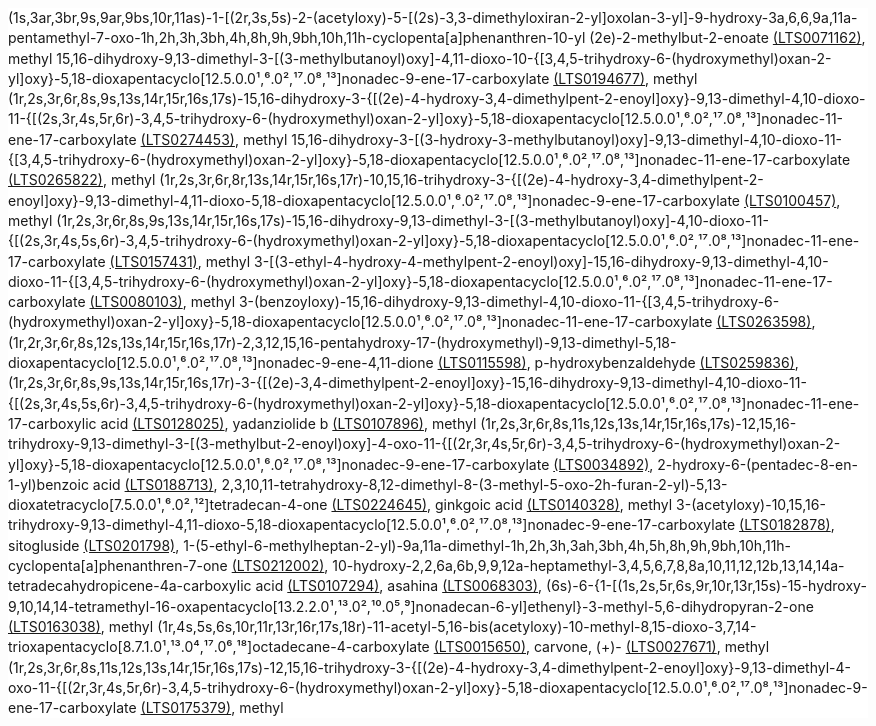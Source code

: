 (1s,3ar,3br,9s,9ar,9bs,10r,11as)-1-[(2r,3s,5s)-2-(acetyloxy)-5-[(2s)-3,3-dimethyloxiran-2-yl]oxolan-3-yl]-9-hydroxy-3a,6,6,9a,11a-pentamethyl-7-oxo-1h,2h,3h,3bh,4h,8h,9h,9bh,10h,11h-cyclopenta[a]phenanthren-10-yl (2e)-2-methylbut-2-enoate [(LTS0071162)](https://lotus.naturalproducts.net/compound/lotus_id/LTS0071162), methyl 15,16-dihydroxy-9,13-dimethyl-3-[(3-methylbutanoyl)oxy]-4,11-dioxo-10-{[3,4,5-trihydroxy-6-(hydroxymethyl)oxan-2-yl]oxy}-5,18-dioxapentacyclo[12.5.0.0¹,⁶.0²,¹⁷.0⁸,¹³]nonadec-9-ene-17-carboxylate [(LTS0194677)](https://lotus.naturalproducts.net/compound/lotus_id/LTS0194677), methyl (1r,2s,3r,6r,8s,9s,13s,14r,15r,16s,17s)-15,16-dihydroxy-3-{[(2e)-4-hydroxy-3,4-dimethylpent-2-enoyl]oxy}-9,13-dimethyl-4,10-dioxo-11-{[(2s,3r,4s,5r,6r)-3,4,5-trihydroxy-6-(hydroxymethyl)oxan-2-yl]oxy}-5,18-dioxapentacyclo[12.5.0.0¹,⁶.0²,¹⁷.0⁸,¹³]nonadec-11-ene-17-carboxylate [(LTS0274453)](https://lotus.naturalproducts.net/compound/lotus_id/LTS0274453), methyl 15,16-dihydroxy-3-[(3-hydroxy-3-methylbutanoyl)oxy]-9,13-dimethyl-4,10-dioxo-11-{[3,4,5-trihydroxy-6-(hydroxymethyl)oxan-2-yl]oxy}-5,18-dioxapentacyclo[12.5.0.0¹,⁶.0²,¹⁷.0⁸,¹³]nonadec-11-ene-17-carboxylate [(LTS0265822)](https://lotus.naturalproducts.net/compound/lotus_id/LTS0265822), methyl (1r,2s,3r,6r,8r,13s,14r,15r,16s,17r)-10,15,16-trihydroxy-3-{[(2e)-4-hydroxy-3,4-dimethylpent-2-enoyl]oxy}-9,13-dimethyl-4,11-dioxo-5,18-dioxapentacyclo[12.5.0.0¹,⁶.0²,¹⁷.0⁸,¹³]nonadec-9-ene-17-carboxylate [(LTS0100457)](https://lotus.naturalproducts.net/compound/lotus_id/LTS0100457), methyl (1r,2s,3r,6r,8s,9s,13s,14r,15r,16s,17s)-15,16-dihydroxy-9,13-dimethyl-3-[(3-methylbutanoyl)oxy]-4,10-dioxo-11-{[(2s,3r,4s,5s,6r)-3,4,5-trihydroxy-6-(hydroxymethyl)oxan-2-yl]oxy}-5,18-dioxapentacyclo[12.5.0.0¹,⁶.0²,¹⁷.0⁸,¹³]nonadec-11-ene-17-carboxylate [(LTS0157431)](https://lotus.naturalproducts.net/compound/lotus_id/LTS0157431), methyl 3-[(3-ethyl-4-hydroxy-4-methylpent-2-enoyl)oxy]-15,16-dihydroxy-9,13-dimethyl-4,10-dioxo-11-{[3,4,5-trihydroxy-6-(hydroxymethyl)oxan-2-yl]oxy}-5,18-dioxapentacyclo[12.5.0.0¹,⁶.0²,¹⁷.0⁸,¹³]nonadec-11-ene-17-carboxylate [(LTS0080103)](https://lotus.naturalproducts.net/compound/lotus_id/LTS0080103), methyl 3-(benzoyloxy)-15,16-dihydroxy-9,13-dimethyl-4,10-dioxo-11-{[3,4,5-trihydroxy-6-(hydroxymethyl)oxan-2-yl]oxy}-5,18-dioxapentacyclo[12.5.0.0¹,⁶.0²,¹⁷.0⁸,¹³]nonadec-11-ene-17-carboxylate [(LTS0263598)](https://lotus.naturalproducts.net/compound/lotus_id/LTS0263598), (1r,2r,3r,6r,8s,12s,13s,14r,15r,16s,17r)-2,3,12,15,16-pentahydroxy-17-(hydroxymethyl)-9,13-dimethyl-5,18-dioxapentacyclo[12.5.0.0¹,⁶.0²,¹⁷.0⁸,¹³]nonadec-9-ene-4,11-dione [(LTS0115598)](https://lotus.naturalproducts.net/compound/lotus_id/LTS0115598), p-hydroxybenzaldehyde [(LTS0259836)](https://lotus.naturalproducts.net/compound/lotus_id/LTS0259836), (1r,2s,3r,6r,8s,9s,13s,14r,15r,16s,17r)-3-{[(2e)-3,4-dimethylpent-2-enoyl]oxy}-15,16-dihydroxy-9,13-dimethyl-4,10-dioxo-11-{[(2s,3r,4s,5s,6r)-3,4,5-trihydroxy-6-(hydroxymethyl)oxan-2-yl]oxy}-5,18-dioxapentacyclo[12.5.0.0¹,⁶.0²,¹⁷.0⁸,¹³]nonadec-11-ene-17-carboxylic acid [(LTS0128025)](https://lotus.naturalproducts.net/compound/lotus_id/LTS0128025), yadanziolide b [(LTS0107896)](https://lotus.naturalproducts.net/compound/lotus_id/LTS0107896), methyl (1r,2s,3r,6r,8s,11s,12s,13s,14r,15r,16s,17s)-12,15,16-trihydroxy-9,13-dimethyl-3-[(3-methylbut-2-enoyl)oxy]-4-oxo-11-{[(2r,3r,4s,5r,6r)-3,4,5-trihydroxy-6-(hydroxymethyl)oxan-2-yl]oxy}-5,18-dioxapentacyclo[12.5.0.0¹,⁶.0²,¹⁷.0⁸,¹³]nonadec-9-ene-17-carboxylate [(LTS0034892)](https://lotus.naturalproducts.net/compound/lotus_id/LTS0034892), 2-hydroxy-6-(pentadec-8-en-1-yl)benzoic acid [(LTS0188713)](https://lotus.naturalproducts.net/compound/lotus_id/LTS0188713), 2,3,10,11-tetrahydroxy-8,12-dimethyl-8-(3-methyl-5-oxo-2h-furan-2-yl)-5,13-dioxatetracyclo[7.5.0.0¹,⁶.0²,¹²]tetradecan-4-one [(LTS0224645)](https://lotus.naturalproducts.net/compound/lotus_id/LTS0224645), ginkgoic acid [(LTS0140328)](https://lotus.naturalproducts.net/compound/lotus_id/LTS0140328), methyl 3-(acetyloxy)-10,15,16-trihydroxy-9,13-dimethyl-4,11-dioxo-5,18-dioxapentacyclo[12.5.0.0¹,⁶.0²,¹⁷.0⁸,¹³]nonadec-9-ene-17-carboxylate [(LTS0182878)](https://lotus.naturalproducts.net/compound/lotus_id/LTS0182878), sitogluside [(LTS0201798)](https://lotus.naturalproducts.net/compound/lotus_id/LTS0201798), 1-(5-ethyl-6-methylheptan-2-yl)-9a,11a-dimethyl-1h,2h,3h,3ah,3bh,4h,5h,8h,9h,9bh,10h,11h-cyclopenta[a]phenanthren-7-one [(LTS0212002)](https://lotus.naturalproducts.net/compound/lotus_id/LTS0212002), 10-hydroxy-2,2,6a,6b,9,9,12a-heptamethyl-3,4,5,6,7,8,8a,10,11,12,12b,13,14,14a-tetradecahydropicene-4a-carboxylic acid [(LTS0107294)](https://lotus.naturalproducts.net/compound/lotus_id/LTS0107294), asahina [(LTS0068303)](https://lotus.naturalproducts.net/compound/lotus_id/LTS0068303), (6s)-6-{1-[(1s,2s,5r,6s,9r,10r,13r,15s)-15-hydroxy-9,10,14,14-tetramethyl-16-oxapentacyclo[13.2.2.0¹,¹³.0²,¹⁰.0⁵,⁹]nonadecan-6-yl]ethenyl}-3-methyl-5,6-dihydropyran-2-one [(LTS0163038)](https://lotus.naturalproducts.net/compound/lotus_id/LTS0163038), methyl (1r,4s,5s,6s,10r,11r,13r,16r,17s,18r)-11-acetyl-5,16-bis(acetyloxy)-10-methyl-8,15-dioxo-3,7,14-trioxapentacyclo[8.7.1.0¹,¹³.0⁴,¹⁷.0⁶,¹⁸]octadecane-4-carboxylate [(LTS0015650)](https://lotus.naturalproducts.net/compound/lotus_id/LTS0015650), carvone, (+)- [(LTS0027671)](https://lotus.naturalproducts.net/compound/lotus_id/LTS0027671), methyl (1r,2s,3r,6r,8s,11s,12s,13s,14r,15r,16s,17s)-12,15,16-trihydroxy-3-{[(2e)-4-hydroxy-3,4-dimethylpent-2-enoyl]oxy}-9,13-dimethyl-4-oxo-11-{[(2r,3r,4s,5r,6r)-3,4,5-trihydroxy-6-(hydroxymethyl)oxan-2-yl]oxy}-5,18-dioxapentacyclo[12.5.0.0¹,⁶.0²,¹⁷.0⁸,¹³]nonadec-9-ene-17-carboxylate [(LTS0175379)](https://lotus.naturalproducts.net/compound/lotus_id/LTS0175379), methyl